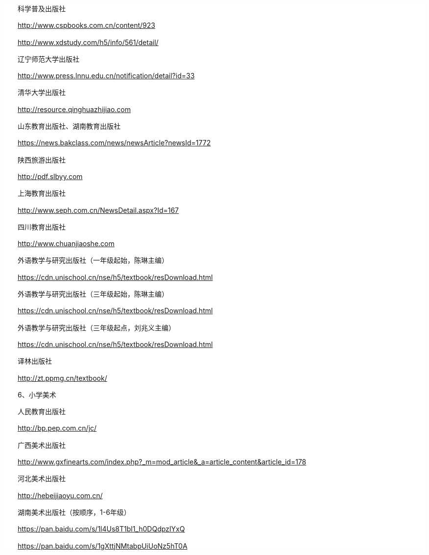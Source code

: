　　科学普及出版社

　　http://www.cspbooks.com.cn/content/923

　　http://www.xdstudy.com/h5/info/561/detail/

　　辽宁师范大学出版社

　　http://www.press.lnnu.edu.cn/notification/detail?id=33

　　清华大学出版社

　　http://resource.qinghuazhijiao.com

　　山东教育出版社、湖南教育出版社   

　　https://news.bakclass.com/news/newsArticle?newsId=1772

　　陕西旅游出版社

　　http://pdf.slbyy.com

　　上海教育出版社

　　http://www.seph.com.cn/NewsDetail.aspx?Id=167

　　四川教育出版社

　　http://www.chuanjiaoshe.com

　　外语教学与研究出版社（一年级起始，陈琳主编）

　　https://cdn.unischool.cn/nse/h5/textbook/resDownload.html

　　外语教学与研究出版社（三年级起始，陈琳主编）

　　https://cdn.unischool.cn/nse/h5/textbook/resDownload.html

　　外语教学与研究出版社（三年级起点，刘兆义主编）

　　https://cdn.unischool.cn/nse/h5/textbook/resDownload.html

　　译林出版社

　　http://zt.ppmg.cn/textbook/

　　6、小学美术

　　人民教育出版社

　　http://bp.pep.com.cn/jc/

　　广西美术出版社

　　http://www.gxfinearts.com/index.php?_m=mod_article&_a=article_content&article_id=178

　　河北美术出版社

　　http://hebeijiaoyu.com.cn/

　　湖南美术出版社（按顺序，1-6年级）

　　https://pan.baidu.com/s/1l4Us8T1bl1_h0DQdpzIYxQ

　　https://pan.baidu.com/s/1gXttjNMtabpUiUoNz5hT0A
